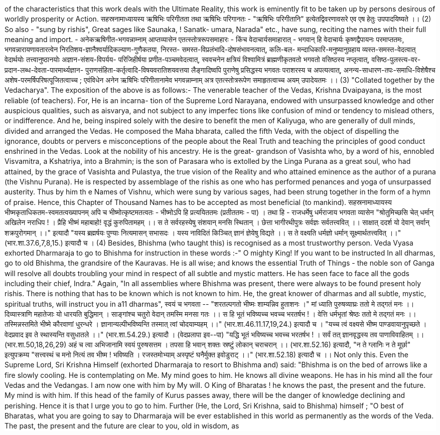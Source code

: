 of the characteristics that this work deals with the Ultimate Reality, this work is eminently fit to be taken up by persons desirous of worldly prosperity or Action. सहस्रनामाध्यायस्य ऋषिभिः परिगीतता तथा ऋषिभिः परिगानतः - "ऋषिभिः परिगीतानि" इत्येतद्विवरणावसरे एव एष हेतुः उपपादयिष्यते ।। (2) So also - "sung by rishis", Great sages like Saunaka, ! Sanatk- umara, Narada" etc., have sung, reciting the names with their full meaning and import. - अनेकऋषिगीत-भगवन्नाम्नाम् आप्तव्यासेन एतत्स्तोत्ररूपसमाहारः - किंच वेदाचार्यसमाहारात् - भगवान् हि वेदाचार्यः कृष्णद्वैपायनः परमाप्ततमः, भगवन्नारायणावतारत्वेन निरतिशय-ज्ञानैश्वर्यादिकल्याण-गुणैकतया, निरस्त- समस्त-विप्रलंभादि-दोषसंभावनत्वात्, कलि-बल- मन्दाधिकारि-मनुष्यानुग्रहाय व्यस्त-समस्त-वेदत्वात् वेदार्थयोः तत्त्वानुष्ठानयोः अज्ञान-संशय-विपर्यय- परिजिहीर्षया प्रणीत-पञ्चमवेदत्वात्, स्ववचनेन क्षत्रियं विश्वामित्रं ब्राह्मणीकृतवतो भगवतो वसिष्ठस्य नप्तृत्वात्, वसिष्ठ-पुलस्त्य-वर-प्रदान-लब्ध-देवता-पारमार्थ्यज्ञान- पुराणसंहिता-कर्तृत्वादि-विषयवरातिशयवत्तया लैङ्गादिष्वपि पुराणेषु प्रसिद्धस्य भगवतः पराशरस्य च अपत्यत्वात्, अनन्य-साधारण-तपः-समाधि-विशेषैश्च अशेष-परमर्षिपरिषत्पूजितत्वाच्च ; एवंविधेन अनेन ऋषिभिः परिगीतानामेव भगवन्नाम्नाम् अत्र एतत्स्तोत्ररूपेण समाहृतत्वाच्च अयम् उपादेयतमः ।। (3) "Collated together by the Vedacharya". The exposition of the above is as follows:- The venerable teacher of the Vedas, Krishna Dvaipayana, is the most reliable (of teachers). For, He is an incarna- tion of the Supreme Lord Narayana, endowed with unsurpassed knowledge and other auspicious qualities, such as aisvarya, and not subject to any imperfec tions like confusion of mind or tendency to mislead others, or indifference. And he, being inspired solely with the desire to benefit the men of Kaliyuga, who are generally of dull minds, divided and arranged the Vedas. He composed the Maha bharata, called the fifth Veda, with the object of dispelling the ignorance, doubts or pervers e misconceptions of the people about the Real Truth and teaching the principles of good conduct enshrined in the Vedas. Look at the nobility of his ancestry. He is the great- grandson of Vasishta who, by a word of his, ennobled Visvamitra, a Kshatriya, into a Brahmin; is the son of Parasara who is extolled by the Linga Purana as a great soul, who had attained, by the grace of Vasishta and Pulastya, the true vision of the Reality and who attained eminence as the author of a purana (the Vishnu Purana). He is respected by assemblage of the rishis as one who has performed penances and yoga of unsurpassed austerity. Thus by him th e Names of Vishnu, which were sung by various sages, had been strung together in the form of a hymn of praise. Hence, this Chapter of Thousand Names has to be accepted as most beneficial (to mankind). सहस्रनामाध्यायस्य भीष्मकृताधिकतम-स्वमतत्वख्यापनम् अपि च भीष्मोत्कृष्टमतत्वतः - भीष्मोऽपि हि प्रत्ययिततमः (प्रतीततमः - पा) । तथा हि - राजधर्मेषु धर्मराजाय भगवता व्यासेन "श्रोतुमिच्छसि चेत् धर्मान् अखिलेन नराधिप ! । प्रैहि भीष्मं महाबाहो! वृद्धं कुरुपितामहम् ।। स ते सर्वरहस्येषु संशयान् मनसि स्थितान् । छेत्ता भागीरथीपुत्रः सर्वज्ञः सर्वतत्त्ववित् ।। साक्षात् ददर्श यो देवान् सर्वान् शक्रपुरोगमान् ।।" इत्यादौ "यस्य ब्रह्मर्षयः पुण्याः नित्यमासन् सभासदः । यस्य नाविदितं किञ्चित् ज्ञानं ज्ञेयेषु विद्यते ।। स ते वक्ष्यति धर्मज्ञो धर्मान् सूक्ष्मार्थतत्त्ववित् ।।" (भार.शा.37.6,7,8,15.) इत्यादौ च । (4) Besides, Bhishma (who taught this) is recognised as a most trustworthy person. Veda Vyasa exhorted Dharmaraja to go to Bhishma for instruction in these words :-" O mighty King! If you want to be instructed In all dharmas, go to old Bhishma, the grandsire of the Kauravas. He is all wise; and knows the essential Truth of Things - the noble son of Ganga will resolve all doubts troubling your mind in respect of all subtle and mystic matters. He has seen face to face all the gods including their chief, Indra." Again, "In all assemblies where Bhishma was present, there were always to be found present holy rishis. There is nothing that has to be known which is not known to him. He, the great knower of dharmas and all subtle, mystic, spiritual truths, will instruct you in a11 dharmas", स्वयं च भगवता -- "शरतल्पगतो भीष्मः शाम्यन्निव हुताशनः ।" मां ध्याति पुरुषव्याघ्रः ततो मे तद्गतं मनः ।। दिव्यास्त्राणि महातेजाः यो धारयति बुद्धिमान् । साङ्गांश्च चतुरो वेदान् तमस्मि मनसा गतः ।। स हि भूतं भविष्यच्च भवच्च भरतर्षभ ! । वेत्ति धर्मभृतां श्रेष्ठः ततो मे तद्गतं मनः ।। तस्मिन्नस्तमिते भीष्मे कौरवाणां धुरन्धरे । ज्ञानान्यल्पीभविष्यन्ति तस्मात् त्वां चोदयाम्यहम् ।।" (भार.शा.46.11.17,19,24.) इत्यादौ च । "यच्च त्वं वक्ष्यसे भीष्म पाण्डवायानुपृच्छते । वेदप्रवाद इव ते स्थास्यन्ति वसुधातले ।।" (भार.शा.54.29.) इत्यादौ । (वेदप्रलापा इव--पा) "यद्धि भूतं भविष्यच्च भवच्च भरतर्षभ ! । सर्वं तत् ज्ञानवृद्धस्य तव पाणाविवाहितम् ।। (भार.शा.50,18,26,29) अहं च त्वा अभिजानामि स्वयं पुरुषसत्तम । तपसा हि भवान् शक्तः स्रष्टुं लोकान् चराचरान् ।। (भार.शा.52.16) इत्यादौ, "न ते ग्लानिः न ते मूर्छा" इत्युपक्रम्य "सत्त्वस्थं च मनो नित्यं तव भीष्म ! भविष्यति । रजस्तमोभ्याम् अस्पृष्टं घनैर्मुक्त इवोडुराट् ।।" (भार.शा.52.18) इत्यादौ च ।। Not only this. Even the Supreme Lord, Sri Krishna Himself (exhorted Dharmaraja to resort to Bhishma and) said: "Bhishma is on the bed of arrows like a fire slowly cooling. He is contemplating on Me. My mind goes to him. He knows all divine weapons. He has in his mind all the four Vedas and the Vedangas. I am now one with him by My will. O King of Bharatas ! he knows the past, the present and the future. My mind is with him. If this head of the family of Kurus passes away, there will be the danger of knowledge declining and perishing. Hence it is that I urge you to go to him. Further (He, the Lord, Sri Krishna, said to Bhishma) himself ; "O best of Bharatas, what you are going to say to Dharmaraja will be ever established in this world as permanently as the words of the Veda. The past, the present and the future are clear to you, old in wisdom, as
